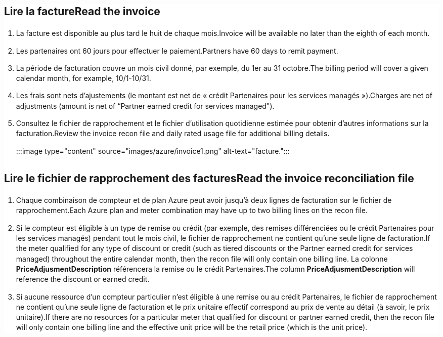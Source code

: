 ## <a name="read-the-invoice"></a><span data-ttu-id="bc0ba-154">Lire la facture</span><span class="sxs-lookup"><span data-stu-id="bc0ba-154">Read the invoice</span></span>

1. <span data-ttu-id="bc0ba-155">La facture est disponible au plus tard le huit de chaque mois.</span><span class="sxs-lookup"><span data-stu-id="bc0ba-155">Invoice will be available no later than the eighth of each month.</span></span>

2. <span data-ttu-id="bc0ba-156">Les partenaires ont 60 jours pour effectuer le paiement.</span><span class="sxs-lookup"><span data-stu-id="bc0ba-156">Partners have 60 days to remit payment.</span></span>

3. <span data-ttu-id="bc0ba-157">La période de facturation couvre un mois civil donné, par exemple, du 1er au 31 octobre.</span><span class="sxs-lookup"><span data-stu-id="bc0ba-157">The billing period will cover a given calendar month, for example, 10/1-10/31.</span></span>

4. <span data-ttu-id="bc0ba-158">Les frais sont nets d’ajustements (le montant est net de « crédit Partenaires pour les services managés »).</span><span class="sxs-lookup"><span data-stu-id="bc0ba-158">Charges are net of adjustments (amount is net of “Partner earned credit for services managed").</span></span>

5. <span data-ttu-id="bc0ba-159">Consultez le fichier de rapprochement et le fichier d’utilisation quotidienne estimée pour obtenir d’autres informations sur la facturation.</span><span class="sxs-lookup"><span data-stu-id="bc0ba-159">Review the invoice recon file and daily rated usage file for additional billing details.</span></span>

   :::image type="content" source="images/azure/invoice1.png" alt-text="facture.":::

## <a name="read-the-invoice-reconciliation-file"></a><span data-ttu-id="bc0ba-161">Lire le fichier de rapprochement des factures</span><span class="sxs-lookup"><span data-stu-id="bc0ba-161">Read the invoice reconciliation file</span></span>

1. <span data-ttu-id="bc0ba-162">Chaque combinaison de compteur et de plan Azure peut avoir jusqu’à deux lignes de facturation sur le fichier de rapprochement.</span><span class="sxs-lookup"><span data-stu-id="bc0ba-162">Each Azure plan and meter combination may have up to two billing lines on the recon file.</span></span>

2. <span data-ttu-id="bc0ba-163">Si le compteur est éligible à un type de remise ou crédit (par exemple, des remises différenciées ou le crédit Partenaires pour les services managés) pendant tout le mois civil, le fichier de rapprochement ne contient qu’une seule ligne de facturation.</span><span class="sxs-lookup"><span data-stu-id="bc0ba-163">If the meter qualified for any type of discount or credit (such as tiered discounts or the Partner earned credit for services managed) throughout the entire calendar month, then the recon file will only contain one billing line.</span></span> <span data-ttu-id="bc0ba-164">La colonne **PriceAdjusmentDescription** référencera la remise ou le crédit Partenaires.</span><span class="sxs-lookup"><span data-stu-id="bc0ba-164">The column **PriceAdjusmentDescription** will reference the discount or earned credit.</span></span>

3. <span data-ttu-id="bc0ba-165">Si aucune ressource d’un compteur particulier n’est éligible à une remise ou au crédit Partenaires, le fichier de rapprochement ne contient qu’une seule ligne de facturation et le prix unitaire effectif correspond au prix de vente au détail (à savoir, le prix unitaire).</span><span class="sxs-lookup"><span data-stu-id="bc0ba-165">If there are no resources for a particular meter that qualified for discount or partner earned credit, then the recon file will only contain one billing line and the effective unit price will be the retail price (which is the unit price).</span></span>
